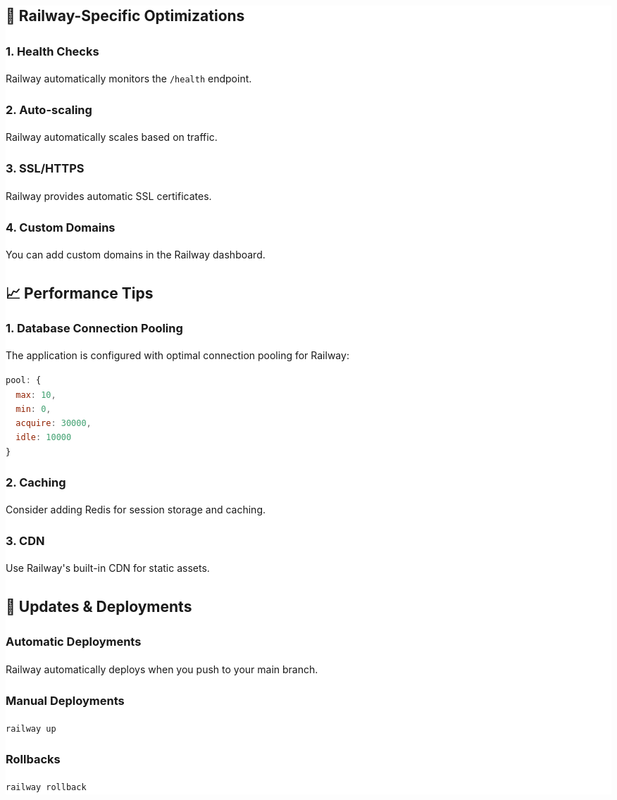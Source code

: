 ## 🔧 Railway-Specific Optimizations

### 1. Health Checks
Railway automatically monitors the `/health` endpoint.

### 2. Auto-scaling
Railway automatically scales based on traffic.

### 3. SSL/HTTPS
Railway provides automatic SSL certificates.

### 4. Custom Domains
You can add custom domains in the Railway dashboard.

## 📈 Performance Tips

### 1. Database Connection Pooling
The application is configured with optimal connection pooling for Railway:
```javascript
pool: {
  max: 10,
  min: 0,
  acquire: 30000,
  idle: 10000
}
```

### 2. Caching
Consider adding Redis for session storage and caching.

### 3. CDN
Use Railway's built-in CDN for static assets.

## 🔄 Updates & Deployments

### Automatic Deployments
Railway automatically deploys when you push to your main branch.

### Manual Deployments
```bash
railway up
```

### Rollbacks
```bash
railway rollback
```

